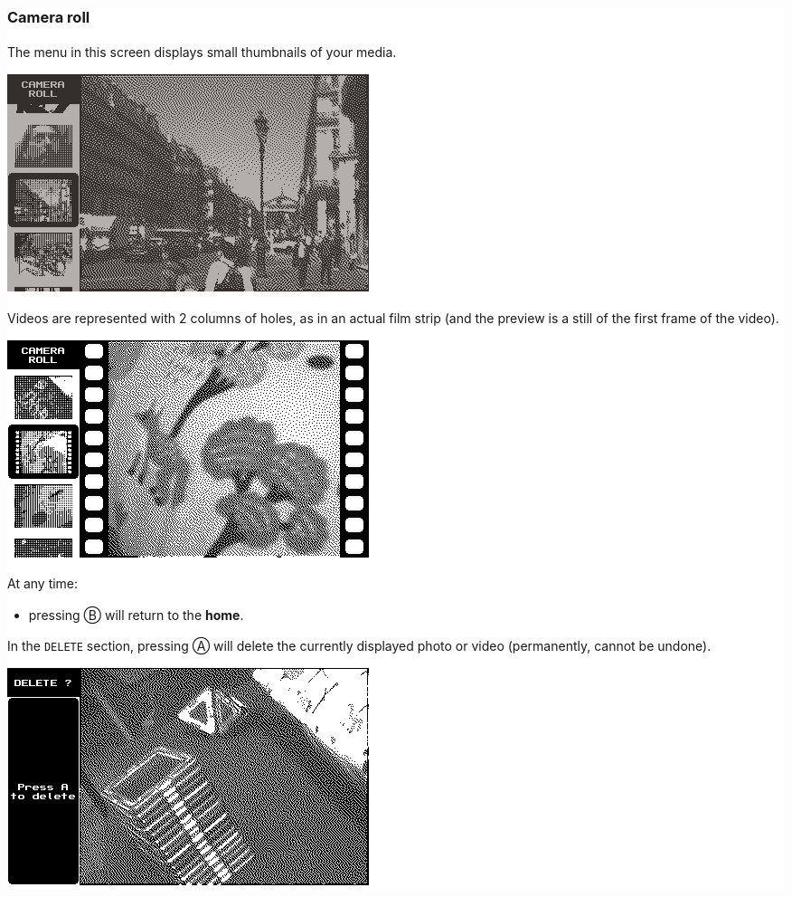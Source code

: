 
### Camera roll

The menu in this screen displays small thumbnails of your media. 

![Screenshot of Camera roll screen](images/roll.gif)

Videos are represented with 2 columns of holes, as in an actual film strip (and the preview is a still of the first frame of the video).

![Alt text](images/roll-video.gif)

At any time:
- pressing Ⓑ will return to the **home**.

In the `DELETE` section, pressing Ⓐ will delete the currently displayed photo or video (permanently, cannot be undone).

![Deleting a picture](images/delete.gif)
